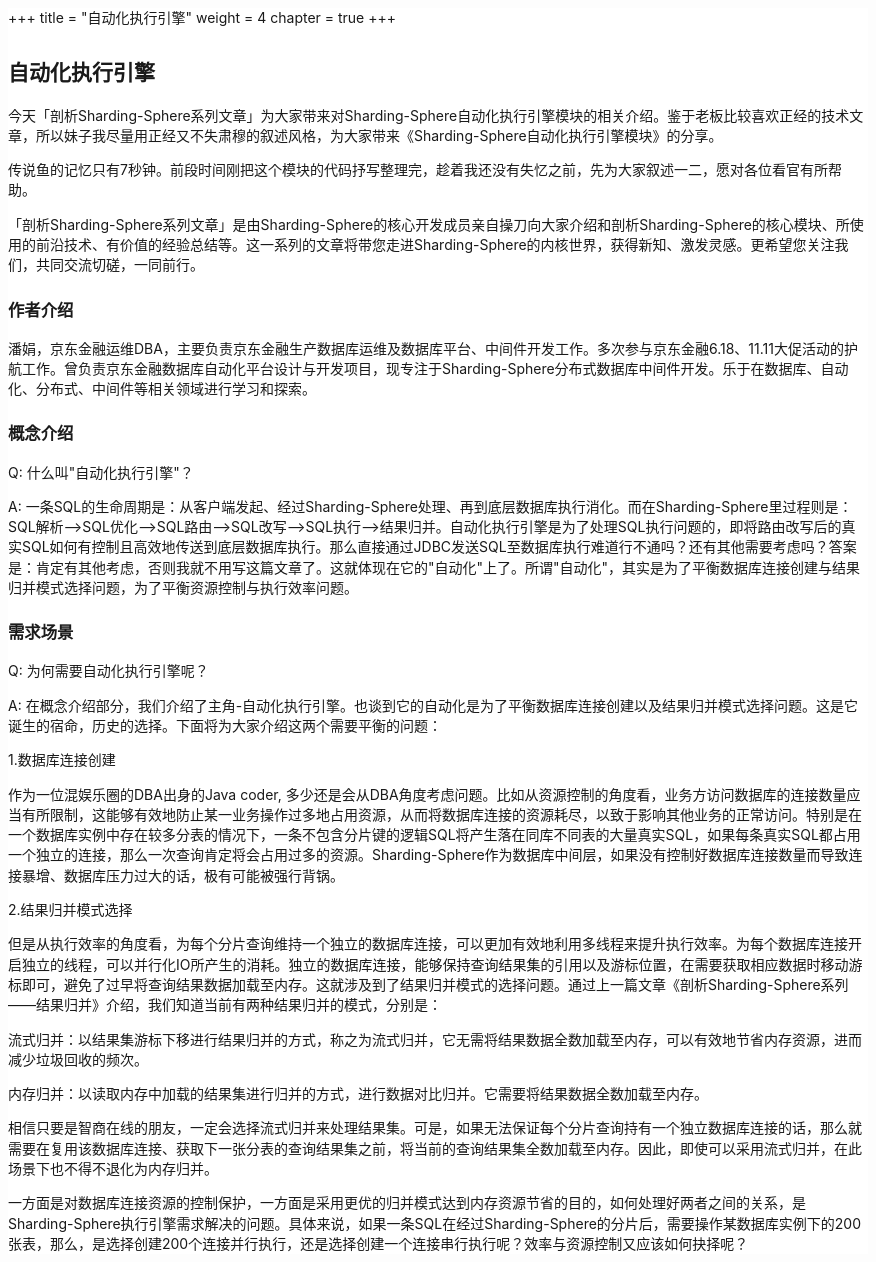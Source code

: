 +++
title = "自动化执行引擎"
weight = 4
chapter = true
+++

## 自动化执行引擎 

今天「剖析Sharding-Sphere系列文章」为大家带来对Sharding-Sphere自动化执行引擎模块的相关介绍。鉴于老板比较喜欢正经的技术文章，所以妹子我尽量用正经又不失肃穆的叙述风格，为大家带来《Sharding-Sphere自动化执行引擎模块》的分享。

传说鱼的记忆只有7秒钟。前段时间刚把这个模块的代码抒写整理完，趁着我还没有失忆之前，先为大家叙述一二，愿对各位看官有所帮助。

「剖析Sharding-Sphere系列文章」是由Sharding-Sphere的核心开发成员亲自操刀向大家介绍和剖析Sharding-Sphere的核心模块、所使用的前沿技术、有价值的经验总结等。这一系列的文章将带您走进Sharding-Sphere的内核世界，获得新知、激发灵感。更希望您关注我们，共同交流切磋，一同前行。

### 作者介绍

潘娟，京东金融运维DBA，主要负责京东金融生产数据库运维及数据库平台、中间件开发工作。多次参与京东金融6.18、11.11大促活动的护航工作。曾负责京东金融数据库自动化平台设计与开发项目，现专注于Sharding-Sphere分布式数据库中间件开发。乐于在数据库、自动化、分布式、中间件等相关领域进行学习和探索。

### 概念介绍

Q: 什么叫"自动化执行引擎"？  

A: 一条SQL的生命周期是：从客户端发起、经过Sharding-Sphere处理、再到底层数据库执行消化。而在Sharding-Sphere里过程则是：SQL解析-->SQL优化-->SQL路由-->SQL改写-->SQL执行-->结果归并。自动化执行引擎是为了处理SQL执行问题的，即将路由改写后的真实SQL如何有控制且高效地传送到底层数据库执行。那么直接通过JDBC发送SQL至数据库执行难道行不通吗？还有其他需要考虑吗？答案是：肯定有其他考虑，否则我就不用写这篇文章了。这就体现在它的"自动化"上了。所谓"自动化"，其实是为了平衡数据库连接创建与结果归并模式选择问题，为了平衡资源控制与执行效率问题。

### 需求场景

Q: 为何需要自动化执行引擎呢？

A: 在概念介绍部分，我们介绍了主角-自动化执行引擎。也谈到它的自动化是为了平衡数据库连接创建以及结果归并模式选择问题。这是它诞生的宿命，历史的选择。下面将为大家介绍这两个需要平衡的问题：

1.数据库连接创建

作为一位混娱乐圈的DBA出身的Java coder, 多少还是会从DBA角度考虑问题。比如从资源控制的角度看，业务方访问数据库的连接数量应当有所限制，这能够有效地防止某一业务操作过多地占用资源，从而将数据库连接的资源耗尽，以致于影响其他业务的正常访问。特别是在一个数据库实例中存在较多分表的情况下，一条不包含分片键的逻辑SQL将产生落在同库不同表的大量真实SQL，如果每条真实SQL都占用一个独立的连接，那么一次查询肯定将会占用过多的资源。Sharding-Sphere作为数据库中间层，如果没有控制好数据库连接数量而导致连接暴增、数据库压力过大的话，极有可能被强行背锅。

2.结果归并模式选择

但是从执行效率的角度看，为每个分片查询维持一个独立的数据库连接，可以更加有效地利用多线程来提升执行效率。为每个数据库连接开启独立的线程，可以并行化IO所产生的消耗。独立的数据库连接，能够保持查询结果集的引用以及游标位置，在需要获取相应数据时移动游标即可，避免了过早将查询结果数据加载至内存。这就涉及到了结果归并模式的选择问题。通过上一篇文章《剖析Sharding-Sphere系列——结果归并》介绍，我们知道当前有两种结果归并的模式，分别是：

流式归并：以结果集游标下移进行结果归并的方式，称之为流式归并，它无需将结果数据全数加载至内存，可以有效地节省内存资源，进而减少垃圾回收的频次。

内存归并：以读取内存中加载的结果集进行归并的方式，进行数据对比归并。它需要将结果数据全数加载至内存。

相信只要是智商在线的朋友，一定会选择流式归并来处理结果集。可是，如果无法保证每个分片查询持有一个独立数据库连接的话，那么就需要在复用该数据库连接、获取下一张分表的查询结果集之前，将当前的查询结果集全数加载至内存。因此，即使可以采用流式归并，在此场景下也不得不退化为内存归并。

一方面是对数据库连接资源的控制保护，一方面是采用更优的归并模式达到内存资源节省的目的，如何处理好两者之间的关系，是Sharding-Sphere执行引擎需求解决的问题。具体来说，如果一条SQL在经过Sharding-Sphere的分片后，需要操作某数据库实例下的200张表，那么，是选择创建200个连接并行执行，还是选择创建一个连接串行执行呢？效率与资源控制又应该如何抉择呢？
